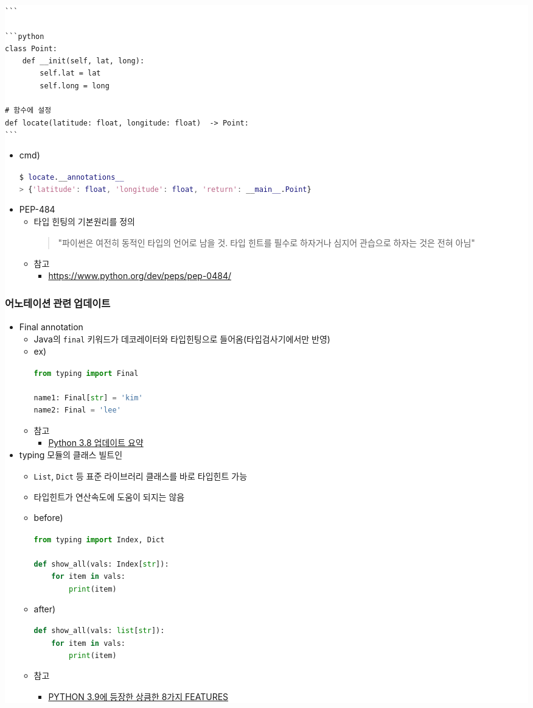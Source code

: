     ```

    ```python
    class Point:
        def __init(self, lat, long):
            self.lat = lat
            self.long = long

    # 함수에 설정
    def locate(latitude: float, longitude: float)  -> Point:       
    ```
  - cmd)  
      ```m
      $ locate.__annotations__   
      > {'latitude': float, 'longitude': float, 'return': __main__.Point} 
      ```
+ PEP-484
  - 타입 힌팅의 기본원리를 정의
    > "파이썬은 여전히 동적인 타입의 언어로 남을 것. 타입 힌트를 필수로 하자거나 심지어 관습으로 하자는 것은 전혀 아님"
  - 참고
    * https://www.python.org/dev/peps/pep-0484/

### 어노테이션 관련 업데이트
+ Final annotation
  - Java의 `final` 키워드가 데코레이터와 타입힌팅으로 들어옴(타입검사기에서만 반영)
  - ex)
    ```python
    from typing import Final

    name1: Final[str] = 'kim'
    name2: Final = 'lee'
    ```
  - 참고
    * [Python 3.8 업데이트 요약](https://xo.dev/whats-new-in-python-3-8/)
+ typing 모듈의 클래스 빌트인
  - `List`, `Dict` 등 표준 라이브러리 클래스를 바로 타입힌트 가능
  - 타입힌트가 연산속도에 도움이 되지는 않음
  - before)
    ```python
    from typing import Index, Dict

    def show_all(vals: Index[str]):
        for item in vals:
            print(item)
    ```

  - after)
    ```python
    def show_all(vals: list[str]):
        for item in vals:        
            print(item)
    ```
  - 참고
    * [PYTHON 3.9에 등장한 상큼한 8가지 FEATURES](https://tech.madup.com/Python3.9/) 
